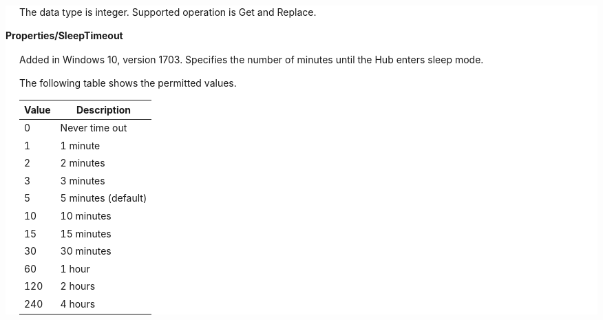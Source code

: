 <p style="margin-left: 20px">The data type is integer. Supported operation is Get and Replace.

<a href="" id="properties-sleeptimeout"></a>**Properties/SleepTimeout**
<p style="margin-left: 20px">Added in Windows 10, version 1703. Specifies the number of minutes until the Hub enters sleep mode.

<p style="margin-left: 20px">The following table shows the permitted values.

<table style="margin-left: 20px">
<thead>
<tr class="header">
<th>Value</th>
<th>Description</th>
</tr>
</thead>
<tbody>
<tr>
<td>0</td>
<td>Never time out</td></tr>
<tr>
<td>1</td>
<td>1 minute</td>
</tr>
<tr>
<td>2</td>
<td>2 minutes</td></tr>
<tr>
<td>3</td>
<td>3 minutes</td></tr>
<tr>
<td>5</td>
<td>5 minutes (default)</td></tr>
<tr>
<td>10</td>
<td>10 minutes</td></tr>
<tr>
<td>15</td>
<td>15 minutes</td></tr>
<tr>
<td>30</td>
<td>30 minutes</td></tr>
<tr>
<td>60</td>
<td>1 hour</td></tr>
<tr>
<td>120</td>
<td>2 hours</td></tr>
<tr>
<td>240</td>
<td>4 hours</td></tr>
</tbody>
</table>
